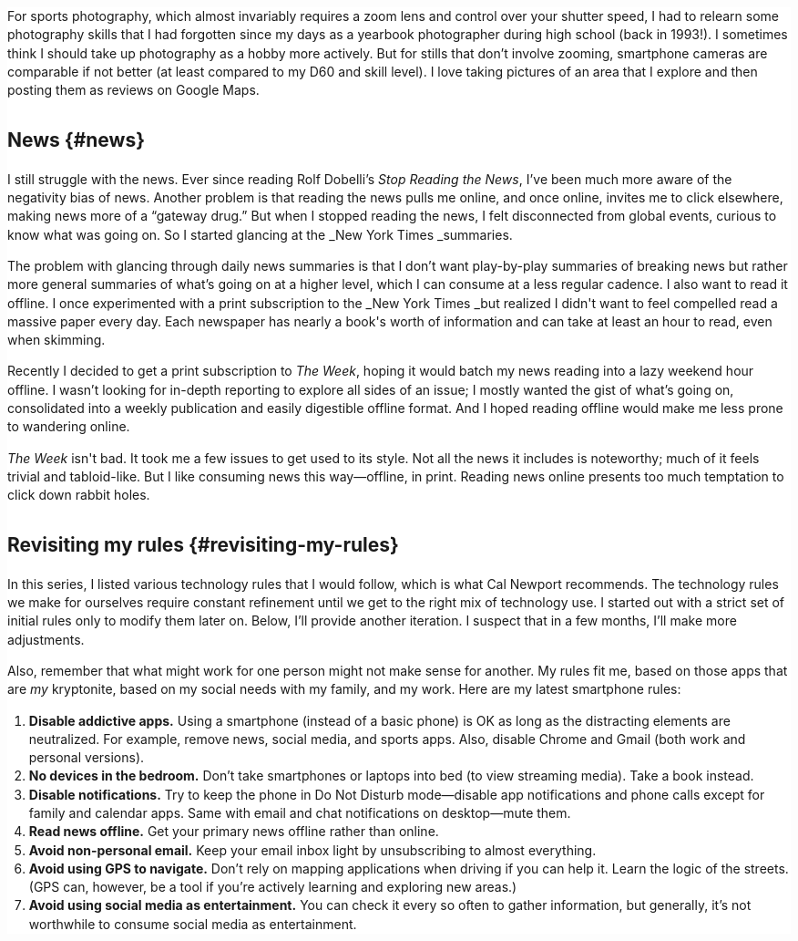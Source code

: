 For sports photography, which almost invariably requires a zoom lens and control over your shutter speed, I had to relearn some photography skills that I had forgotten since my days as a yearbook photographer during high school (back in 1993!). I sometimes think I should take up photography as a hobby more actively. But for stills that don’t involve zooming, smartphone cameras are comparable if not better (at least compared to my D60 and skill level). I love taking pictures of an area that I explore and then posting them as reviews on Google Maps.


## News {#news}

I still struggle with the news. Ever since reading Rolf Dobelli’s _Stop Reading the News_, I’ve been much more aware of the negativity bias of news. Another problem is that reading the news pulls me online, and once online, invites me to click elsewhere, making news more of a “gateway drug.” But when I stopped reading the news, I felt disconnected from global events, curious to know what was going on. So I started glancing at the _New York Times _summaries.

The problem with glancing through daily news summaries is that I don’t want play-by-play summaries of breaking news but rather more general summaries of what’s going on at a higher level, which I can consume at a less regular cadence. I also want to read it offline. I once experimented with a print subscription to the _New York Times _but realized I didn't want to feel compelled read a massive paper every day. Each newspaper has nearly a book's worth of information and can take at least an hour to read, even when skimming.

Recently I decided to get a print subscription to _The Week_, hoping it would batch my news reading into a lazy weekend hour offline. I wasn’t looking for in-depth reporting to explore all sides of an issue; I mostly wanted the gist of what’s going on, consolidated into a weekly publication and easily digestible offline format. And I hoped reading offline would make me less prone to wandering online. 

_The Week_ isn't bad. It took me a few issues to get used to its style. Not all the news it includes is noteworthy; much of it feels trivial and tabloid-like. But I like consuming news this way—offline, in print. Reading news online presents too much temptation to click down rabbit holes.


## Revisiting my rules {#revisiting-my-rules}

In this series, I listed various technology rules that I would follow, which is what Cal Newport recommends. The technology rules we make for ourselves require constant refinement until we get to the right mix of technology use. I started out with a strict set of initial rules only to modify them later on. Below, I’ll provide another iteration. I suspect that in a few months, I’ll make more adjustments.

Also, remember that what might work for one person might not make sense for another. My rules fit me, based on those apps that are _my_ kryptonite, based on my social needs with my family, and my work. Here are my latest smartphone rules:

1. **Disable addictive apps.** Using a smartphone (instead of a basic phone) is OK as long as the distracting elements are neutralized. For example, remove news, social media, and sports apps. Also, disable Chrome and Gmail (both work and personal versions). 
2. **No devices in the bedroom.** Don’t take smartphones or laptops into bed (to view streaming media). Take a book instead.
3. **Disable notifications.** Try to keep the phone in Do Not Disturb mode—disable app notifications and phone calls except for family and calendar apps. Same with email and chat notifications on desktop—mute them.
4. **Read news offline.** Get your primary news offline rather than online.
5. **Avoid non-personal email.** Keep your email inbox light by unsubscribing to almost everything.
6. **Avoid using GPS to navigate.** Don’t rely on mapping applications when driving if you can help it. Learn the logic of the streets. (GPS can, however, be a tool if you’re actively learning and exploring new areas.)
7. **Avoid using social media as entertainment.** You can check it every so often to gather information, but generally, it’s not worthwhile to consume social media as entertainment.
